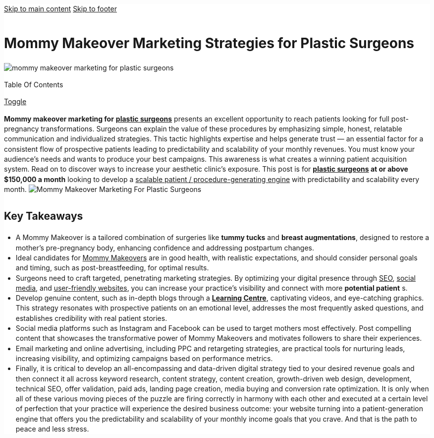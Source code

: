 [Skip to main content](https://www.inboundmedic.com/blog/mommy-makeover-marketing-for-plastic-surgeons/#brx-content) [Skip to footer](https://www.inboundmedic.com/blog/mommy-makeover-marketing-for-plastic-surgeons/#brx-footer)

# Mommy Makeover Marketing Strategies for Plastic Surgeons

![mommy makeover marketing for plastic surgeons](https://www.inboundmedic.com/wp-content/uploads/2025/01/mommy-makeover-marketing-for-plastic-surgeons-1024x576.jpg)

Table Of Contents

[Toggle](https://www.inboundmedic.com/blog/mommy-makeover-marketing-for-plastic-surgeons/#)

**Mommy makeover marketing for** [**plastic surgeons**](https://www.inboundmedic.com/blog/plastic-surgery-social-media-marketing/) presents an excellent opportunity to reach patients looking for full post-pregnancy transformations. Surgeons can explain the value of these procedures by emphasizing simple, honest, relatable communication and individualized strategies. This tactic highlights expertise and helps generate trust — an essential factor for a consistent flow of prospective patients leading to predictability and scalability of your monthly revenues. You must know your audience’s needs and wants to produce your best campaigns. This awareness is what creates a winning patient acquisition system. Read on to discover ways to increase your aesthetic clinic’s exposure. This post is for **[plastic surgeons](https://www.inboundmedic.com/plastic-surgery-leads) at or above $150,000 a month** looking to develop a [scalable patient / procedure-generating engine](https://www.inboundmedic.com/blog/plastic-surgeon-seo/) with predictability and scalability every month. ![Mommy Makeover Marketing For Plastic Surgeons](https://www.inboundmedic.com/wp-content/uploads/2025/01/Mommy-Makeover-Marketing-For-Plastic-Surgeons-high.gif)

## Key Takeaways

- A Mommy Makeover is a tailored combination of surgeries like **tummy tucks** and **breast augmentations**, designed to restore a mother’s pre-pregnancy body, enhancing confidence and addressing postpartum changes.
- Ideal candidates for [Mommy Makeovers](https://www.inboundmedic.com/blog/mommy-makeover-marketing-for-plastic-surgeons/) are in good health, with realistic expectations, and should consider personal goals and timing, such as post-breastfeeding, for optimal results.
- Surgeons need to craft targeted, penetrating marketing strategies. By optimizing your digital presence through [SEO](https://www.inboundmedic.com/blog/healthcare-website-design-company/#:~:text=SEO%20Benefits), [social media](https://www.inboundmedic.com/blog/medical-practice-marketing-costs/#:~:text=Social%20Media), and [user-friendly websites](https://www.inboundmedic.com/blog/how-to-generate-qualified-healthcare-leads/#:~:text=User-Friendly%20Website%20Design), you can increase your practice’s visibility and connect with more **potential patient** s.
- Develop genuine content, such as in-depth blogs through a [**Learning Centre**](https://www.inboundmedic.com/blog/how-to-generate-qualified-healthcare-leads/), captivating videos, and eye-catching graphics. This strategy resonates with prospective patients on an emotional level, addresses the most frequently asked questions, and establishes credibility with real patient stories.
- Social media platforms such as Instagram and Facebook can be used to target mothers most effectively. Post compelling content that showcases the transformative power of Mommy Makeovers and motivates followers to share their experiences.
- Email marketing and online advertising, including PPC and retargeting strategies, are practical tools for nurturing leads, increasing visibility, and optimizing campaigns based on performance metrics.
- Finally, it is critical to develop an all-encompassing and data-driven digital strategy tied to your desired revenue goals and then connect it all across keyword research, content strategy, content creation, growth-driven web design, development, technical SEO, offer validation, paid ads, landing page creation, media buying and conversion rate optimization. It is only when all of these various moving pieces of the puzzle are firing correctly in harmony with each other and executed at a certain level of perfection that your practice will experience the desired business outcome: your website turning into a patient-generation engine that offers you the predictability and scalability of your monthly income goals that you crave. And that is the path to peace and less stress.